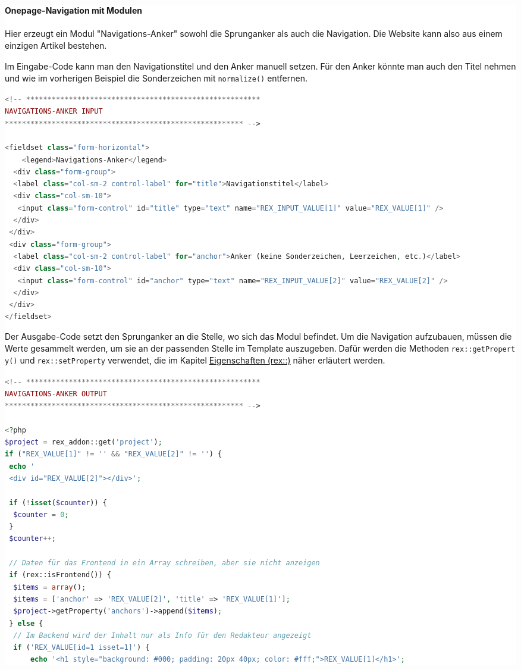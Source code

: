 <a name="custom-onepage-module"></a>

#### Onepage-Navigation mit Modulen

Hier erzeugt ein Modul "Navigations-Anker" sowohl die Sprunganker als auch die Navigation. Die Website kann also aus einem einzigen Artikel bestehen.

Im Eingabe-Code kann man den Navigationstitel und den Anker manuell setzen. Für den Anker könnte man auch den Titel nehmen und wie im vorherigen Beispiel die Sonderzeichen mit `normalize()` entfernen.

``` php
<!-- *******************************************************
NAVIGATIONS-ANKER INPUT
******************************************************** -->

<fieldset class="form-horizontal">
    <legend>Navigations-Anker</legend>
  <div class="form-group">
  <label class="col-sm-2 control-label" for="title">Navigationstitel</label>
  <div class="col-sm-10">
   <input class="form-control" id="title" type="text" name="REX_INPUT_VALUE[1]" value="REX_VALUE[1]" />
  </div>
 </div>
 <div class="form-group">
  <label class="col-sm-2 control-label" for="anchor">Anker (keine Sonderzeichen, Leerzeichen, etc.)</label>
  <div class="col-sm-10">
   <input class="form-control" id="anchor" type="text" name="REX_INPUT_VALUE[2]" value="REX_VALUE[2]" />
  </div>
 </div>
</fieldset>
```

Der Ausgabe-Code setzt den Sprunganker an die Stelle, wo sich das Modul befindet. Um die Navigation aufzubauen, müssen die Werte gesammelt werden, um sie an der passenden Stelle im Template auszugeben. Dafür werden die Methoden `rex::getProperty()` und `rex::setProperty` verwendet, die im Kapitel [Eigenschaften (rex::)](/{{path}}/{{version}}/eigenschaften) näher erläutert werden.

``` php
<!-- *******************************************************
NAVIGATIONS-ANKER OUTPUT
******************************************************** -->

<?php
$project = rex_addon::get('project');
if ("REX_VALUE[1]" != '' && "REX_VALUE[2]" != '') {
 echo '
 <div id="REX_VALUE[2]"></div>';

 if (!isset($counter)) {
  $counter = 0;
 }
 $counter++;

 // Daten für das Frontend in ein Array schreiben, aber sie nicht anzeigen
 if (rex::isFrontend()) {
  $items = array();
  $items = ['anchor' => 'REX_VALUE[2]', 'title' => 'REX_VALUE[1]'];
  $project->getProperty('anchors')->append($items);
 } else {
  // Im Backend wird der Inhalt nur als Info für den Redakteur angezeigt
  if ('REX_VALUE[id=1 isset=1]') {
      echo '<h1 style="background: #000; padding: 20px 40px; color: #fff;">REX_VALUE[1]</h1>';
```
